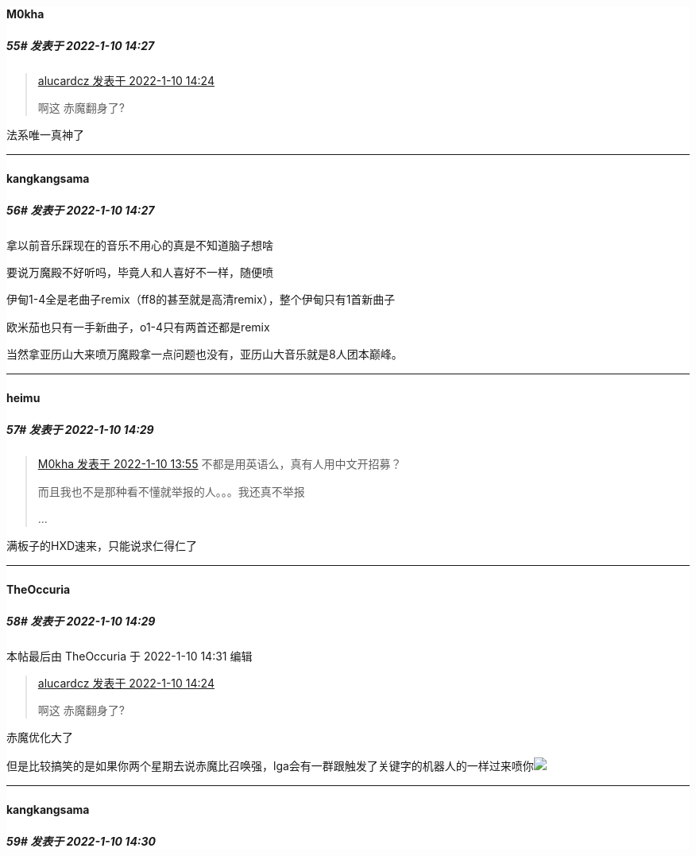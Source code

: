 ####  M0kha  
##### 55#       发表于 2022-1-10 14:27

<blockquote><a href="httphttps://bbs.saraba1st.com/2b/forum.php?mod=redirect&amp;goto=findpost&amp;pid=54233751&amp;ptid=2046642" target="_blank">alucardcz 发表于 2022-1-10 14:24</a>

啊这 赤魔翻身了?</blockquote>
法系唯一真神了

*****

####  kangkangsama  
##### 56#       发表于 2022-1-10 14:27

拿以前音乐踩现在的音乐不用心的真是不知道脑子想啥

要说万魔殿不好听吗，毕竟人和人喜好不一样，随便喷

伊甸1-4全是老曲子remix（ff8的甚至就是高清remix），整个伊甸只有1首新曲子

欧米茄也只有一手新曲子，o1-4只有两首还都是remix

当然拿亚历山大来喷万魔殿拿一点问题也没有，亚历山大音乐就是8人团本巅峰。

*****

####  heimu  
##### 57#       发表于 2022-1-10 14:29

<blockquote><a href="httphttps://bbs.saraba1st.com/2b/forum.php?mod=redirect&amp;goto=findpost&amp;pid=54233396&amp;ptid=2046642" target="_blank">M0kha 发表于 2022-1-10 13:55</a>
不都是用英语么，真有人用中文开招募？

而且我也不是那种看不懂就举报的人。。。我还真不举报

 ...</blockquote>
满板子的HXD速来，只能说求仁得仁了

*****

####  TheOccuria  
##### 58#       发表于 2022-1-10 14:29

 本帖最后由 TheOccuria 于 2022-1-10 14:31 编辑 
<blockquote><a href="httphttps://bbs.saraba1st.com/2b/forum.php?mod=redirect&amp;goto=findpost&amp;pid=54233751&amp;ptid=2046642" target="_blank">alucardcz 发表于 2022-1-10 14:24</a>

啊这 赤魔翻身了?</blockquote>
赤魔优化大了

但是比较搞笑的是如果你两个星期去说赤魔比召唤强，lga会有一群跟触发了关键字的机器人的一样过来喷你<img src="https://static.saraba1st.com/image/smiley/face2017/245.png" referrerpolicy="no-referrer">

*****

####  kangkangsama  
##### 59#       发表于 2022-1-10 14:30
